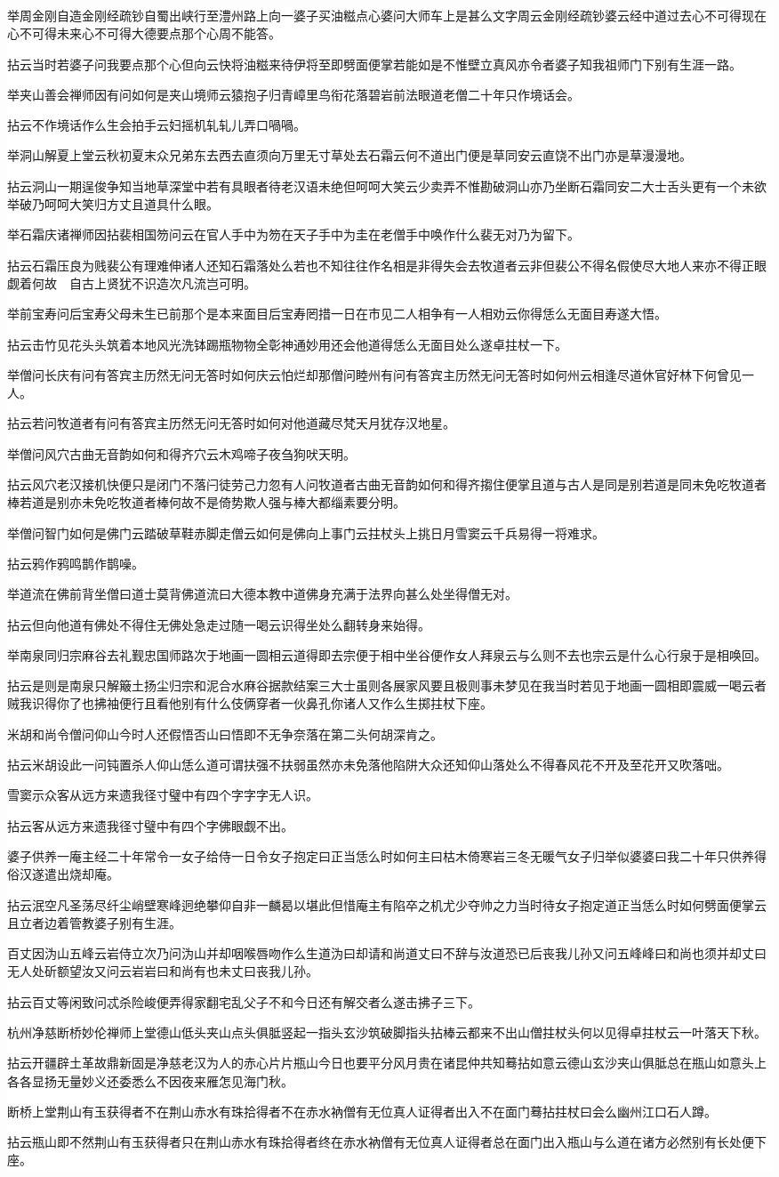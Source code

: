 举周金刚自造金刚经疏钞自蜀出峡行至澧州路上向一婆子买油糍点心婆问大师车上是甚么文字周云金刚经疏钞婆云经中道过去心不可得现在心不可得未来心不可得大德要点那个心周不能答。  

拈云当时若婆子问我要点那个心但向云快将油糍来待伊将至即劈面便掌若能如是不惟壁立真风亦令者婆子知我祖师门下别有生涯一路。  

举夹山善会禅师因有问如何是夹山境师云猿抱子归青嶂里鸟衔花落碧岩前法眼道老僧二十年只作境话会。  

拈云不作境话作么生会拍手云妇摇机轧轧儿弄口喎喎。  

举洞山解夏上堂云秋初夏末众兄弟东去西去直须向万里无寸草处去石霜云何不道出门便是草同安云直饶不出门亦是草漫漫地。  

拈云洞山一期逞俊争知当地草深堂中若有具眼者待老汉语未绝但呵呵大笑云少卖弄不惟勘破洞山亦乃坐断石霜同安二大士舌头更有一个未欲举破乃呵呵大笑归方丈且道具什么眼。  

举石霜庆诸禅师因拈裴相国笏问云在官人手中为笏在天子手中为圭在老僧手中唤作什么裴无对乃为留下。  

拈云石霜压良为贱裴公有理难伸诸人还知石霜落处么若也不知往往作名相是非得失会去牧道者云非但裴公不得名假使尽大地人来亦不得正眼觑着何故　自古上贤犹不识造次凡流岂可明。  

举前宝寿问后宝寿父母未生已前那个是本来面目后宝寿罔措一日在市见二人相争有一人相劝云你得恁么无面目寿遂大悟。  

拈云击竹见花头头筑着本地风光洗钵踢瓶物物全彰神通妙用还会他道得恁么无面目处么遂卓拄杖一下。  

举僧问长庆有问有答宾主历然无问无答时如何庆云怕烂却那僧问睦州有问有答宾主历然无问无答时如何州云相逢尽道休官好林下何曾见一人。  

拈云若问牧道者有问有答宾主历然无问无答时如何对他道藏尽梵天月犹存汉地星。  

举僧问风穴古曲无音韵如何和得齐穴云木鸡啼子夜刍狗吠天明。  

拈云风穴老汉接机快便只是闭门不落闩徒劳己力忽有人问牧道者古曲无音韵如何和得齐搊住便掌且道与古人是同是别若道是同未免吃牧道者棒若道是别亦未免吃牧道者棒何故不是倚势欺人强与棒大都缁素要分明。  

举僧问智门如何是佛门云踏破草鞋赤脚走僧云如何是佛向上事门云拄杖头上挑日月雪窦云千兵易得一将难求。  

拈云鸦作鸦鸣鹊作鹊噪。  

举道流在佛前背坐僧曰道士莫背佛道流曰大德本教中道佛身充满于法界向甚么处坐得僧无对。  

拈云但向他道有佛处不得住无佛处急走过随一喝云识得坐处么翻转身来始得。  

举南泉同归宗麻谷去礼觐忠国师路次于地画一圆相云道得即去宗便于相中坐谷便作女人拜泉云与么则不去也宗云是什么心行泉于是相唤回。  

拈云是则是南泉只解簸土扬尘归宗和泥合水麻谷据款结案三大士虽则各展家风要且极则事未梦见在我当时若见于地画一圆相即震威一喝云者贼我识得你了也拂袖便行且看他别有什么伎俩穿者一伙鼻孔你诸人又作么生掷拄杖下座。  

米胡和尚令僧问仰山今时人还假悟否山曰悟即不无争奈落在第二头何胡深肯之。  

拈云米胡设此一问钝置杀人仰山恁么道可谓扶强不扶弱虽然亦未免落他陷阱大众还知仰山落处么不得春风花不开及至花开又吹落咄。  

雪窦示众客从远方来遗我径寸璧中有四个字字字无人识。  

拈云客从远方来遗我径寸璧中有四个字佛眼觑不出。  

婆子供养一庵主经二十年常令一女子给侍一日令女子抱定曰正当恁么时如何主曰枯木倚寒岩三冬无暖气女子归举似婆婆曰我二十年只供养得俗汉遂遣出烧却庵。  

拈云泯空凡圣荡尽纤尘峭壁寒峰迥绝攀仰自非一麟曷以堪此但惜庵主有陷卒之机尤少夺帅之力当时待女子抱定道正当恁么时如何劈面便掌云且立者边着管教婆子别有生涯。  

百丈因沩山五峰云岩侍立次乃问沩山并却咽喉唇吻作么生道沩曰却请和尚道丈曰不辞与汝道恐已后丧我儿孙又问五峰峰曰和尚也须并却丈曰无人处斫额望汝又问云岩岩曰和尚有也未丈曰丧我儿孙。  

拈云百丈等闲致问忒杀险峻便弄得家翻宅乱父子不和今日还有解交者么遂击拂子三下。  

杭州净慈断桥妙伦禅师上堂德山低头夹山点头俱胝竖起一指头玄沙筑破脚指头拈棒云都来不出山僧拄杖头何以见得卓拄杖云一叶落天下秋。  

拈云开疆辟土革故鼎新固是净慈老汉为人的赤心片片瓶山今日也要平分风月贵在诸昆仲共知蓦拈如意云德山玄沙夹山俱胝总在瓶山如意头上各各显扬无量妙义还委悉么不因夜来雁怎见海门秋。  

断桥上堂荆山有玉获得者不在荆山赤水有珠拾得者不在赤水衲僧有无位真人证得者出入不在面门蓦拈拄杖曰会么幽州江口石人蹲。  

拈云瓶山即不然荆山有玉获得者只在荆山赤水有珠拾得者终在赤水衲僧有无位真人证得者总在面门出入瓶山与么道在诸方必然别有长处便下座。  

